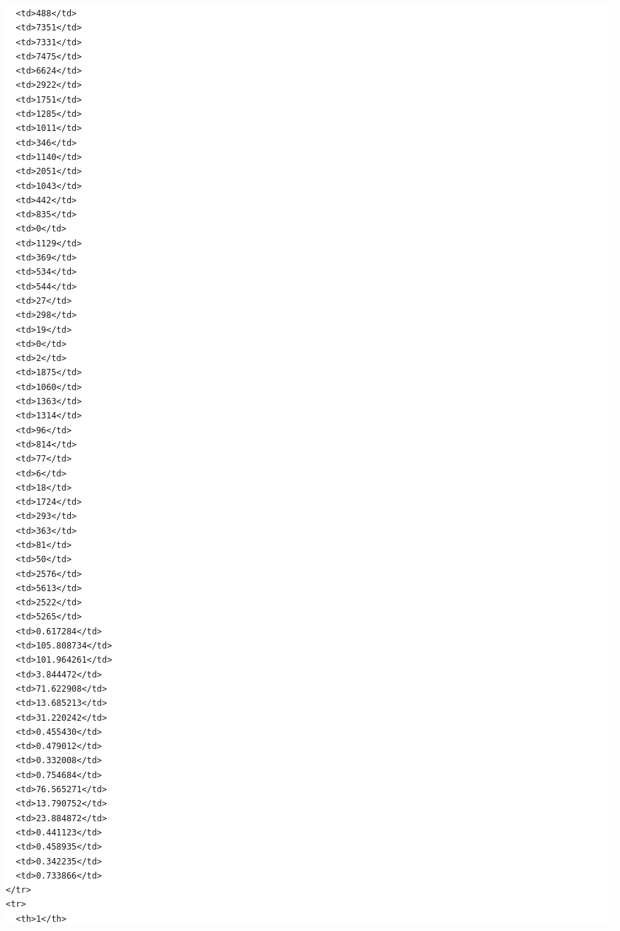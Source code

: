       <td>488</td>
      <td>7351</td>
      <td>7331</td>
      <td>7475</td>
      <td>6624</td>
      <td>2922</td>
      <td>1751</td>
      <td>1285</td>
      <td>1011</td>
      <td>346</td>
      <td>1140</td>
      <td>2051</td>
      <td>1043</td>
      <td>442</td>
      <td>835</td>
      <td>0</td>
      <td>1129</td>
      <td>369</td>
      <td>534</td>
      <td>544</td>
      <td>27</td>
      <td>298</td>
      <td>19</td>
      <td>0</td>
      <td>2</td>
      <td>1875</td>
      <td>1060</td>
      <td>1363</td>
      <td>1314</td>
      <td>96</td>
      <td>814</td>
      <td>77</td>
      <td>6</td>
      <td>18</td>
      <td>1724</td>
      <td>293</td>
      <td>363</td>
      <td>81</td>
      <td>50</td>
      <td>2576</td>
      <td>5613</td>
      <td>2522</td>
      <td>5265</td>
      <td>0.617284</td>
      <td>105.808734</td>
      <td>101.964261</td>
      <td>3.844472</td>
      <td>71.622908</td>
      <td>13.685213</td>
      <td>31.220242</td>
      <td>0.455430</td>
      <td>0.479012</td>
      <td>0.332008</td>
      <td>0.754684</td>
      <td>76.565271</td>
      <td>13.790752</td>
      <td>23.884872</td>
      <td>0.441123</td>
      <td>0.458935</td>
      <td>0.342235</td>
      <td>0.733866</td>
    </tr>
    <tr>
      <th>1</th>